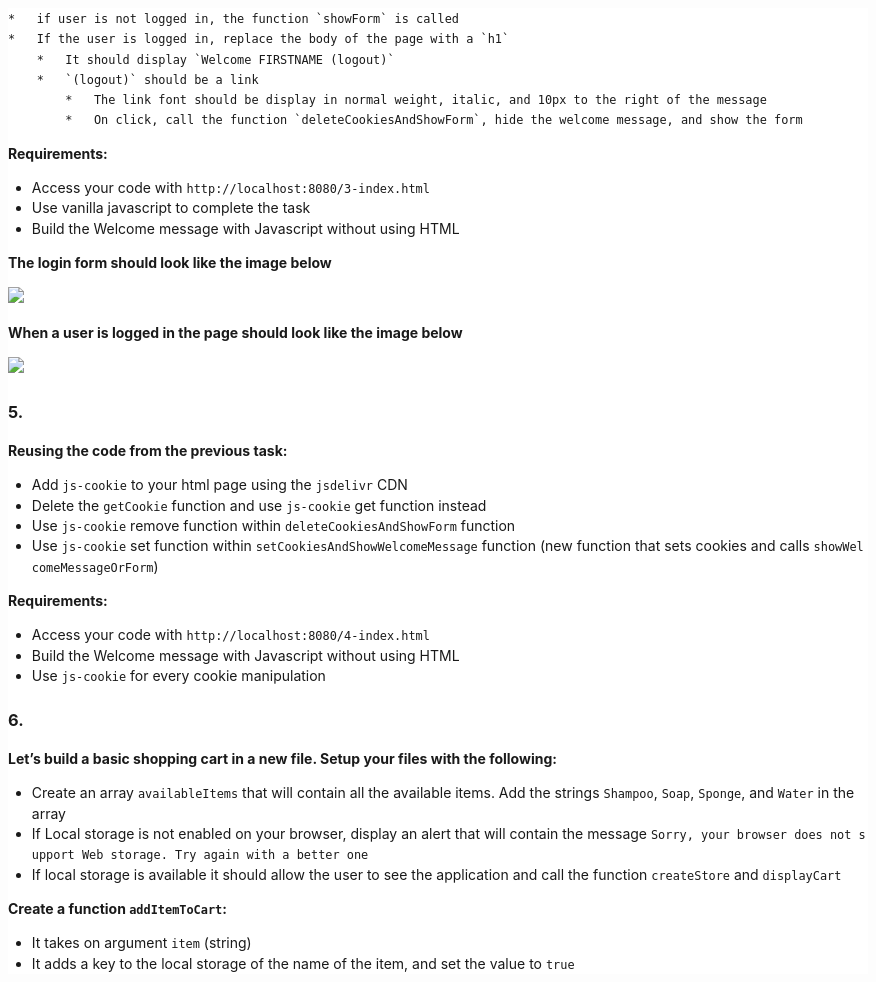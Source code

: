     *   if user is not logged in, the function `showForm` is called
    *   If the user is logged in, replace the body of the page with a `h1`
        *   It should display `Welcome FIRSTNAME (logout)`
        *   `(logout)` should be a link
            *   The link font should be display in normal weight, italic, and 10px to the right of the message
            *   On click, call the function `deleteCookiesAndShowForm`, hide the welcome message, and show the form

**Requirements:**

*   Access your code with `http://localhost:8080/3-index.html`
*   Use vanilla javascript to complete the task
*   Build the Welcome message with Javascript without using HTML

**The login form should look like the image below**

![](https://s3.eu-west-3.amazonaws.com/hbtn.intranet/uploads/medias/2020/3/dab2e6032514e5f2b692.png?X-Amz-Algorithm=AWS4-HMAC-SHA256&X-Amz-Credential=AKIA4MYA5JM5DUTZGMZG%2F20250519%2Feu-west-3%2Fs3%2Faws4_request&X-Amz-Date=20250519T075051Z&X-Amz-Expires=86400&X-Amz-SignedHeaders=host&X-Amz-Signature=2007796ecebd33e1553020fafa5c5060377c9d3a7b7a73ba37048c8b71359951)

**When a user is logged in the page should look like the image below**

![](https://s3.eu-west-3.amazonaws.com/hbtn.intranet/uploads/medias/2020/3/4c498ffe7d758c80f5f8.png?X-Amz-Algorithm=AWS4-HMAC-SHA256&X-Amz-Credential=AKIA4MYA5JM5DUTZGMZG%2F20250519%2Feu-west-3%2Fs3%2Faws4_request&X-Amz-Date=20250519T075051Z&X-Amz-Expires=86400&X-Amz-SignedHeaders=host&X-Amz-Signature=523106594bd4b4e9d997bf7cb752b964686362a262f09f24c9d4cc7d5727a9bf)

  

### 5.

**Reusing the code from the previous task:**

*   Add `js-cookie` to your html page using the `jsdelivr` CDN
*   Delete the `getCookie` function and use `js-cookie` get function instead
*   Use `js-cookie` remove function within `deleteCookiesAndShowForm` function
*   Use `js-cookie` set function within `setCookiesAndShowWelcomeMessage` function (new function that sets cookies and calls `showWelcomeMessageOrForm`)

**Requirements:**

*   Access your code with `http://localhost:8080/4-index.html`
*   Build the Welcome message with Javascript without using HTML
*   Use `js-cookie` for every cookie manipulation

  

### 6.

**Let’s build a basic shopping cart in a new file. Setup your files with the following:**

*   Create an array `availableItems` that will contain all the available items. Add the strings `Shampoo`, `Soap`, `Sponge`, and `Water` in the array
*   If Local storage is not enabled on your browser, display an alert that will contain the message `Sorry, your browser does not support Web storage. Try again with a better one`
*   If local storage is available it should allow the user to see the application and call the function `createStore` and `displayCart`

**Create a function `addItemToCart`:**

*   It takes on argument `item` (string)
*   It adds a key to the local storage of the name of the item, and set the value to `true`
